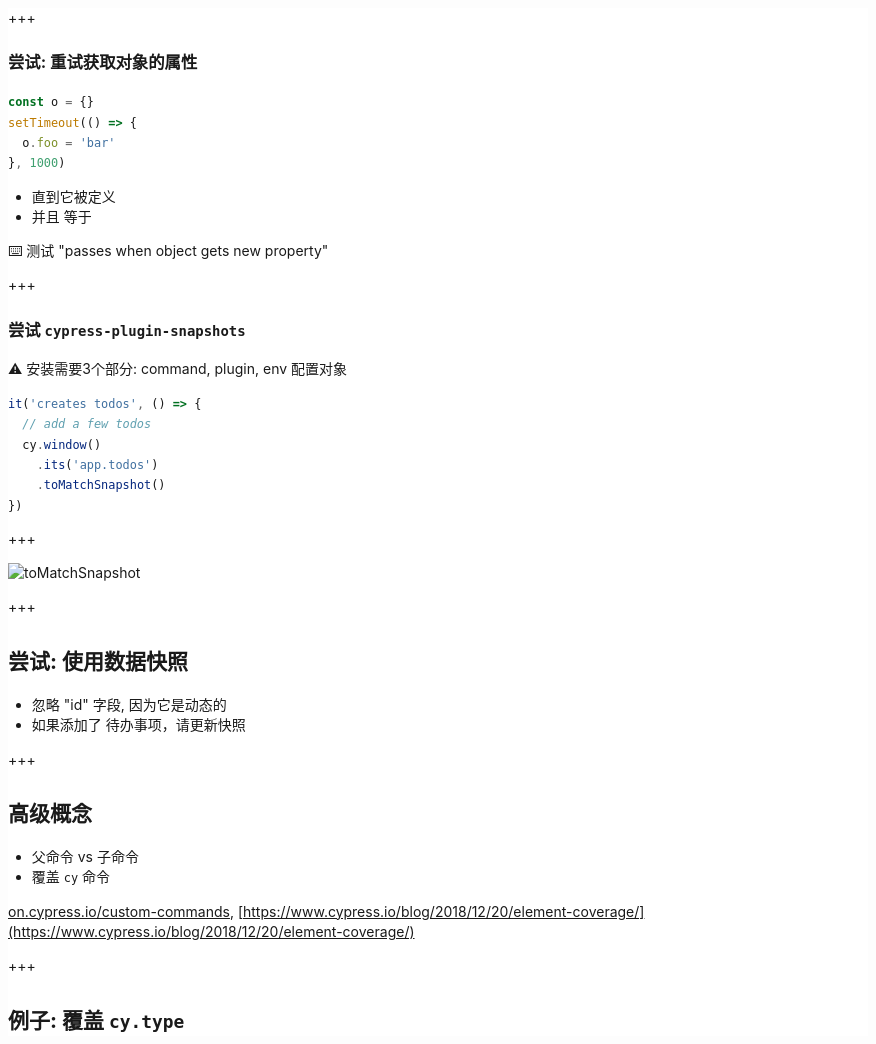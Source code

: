 +++

### 尝试: 重试获取对象的属性

```js
const o = {}
setTimeout(() => {
  o.foo = 'bar'
}, 1000)
```

- 直到它被定义
- 并且 等于

⌨️ 测试 "passes when object gets new property"

+++

### 尝试 `cypress-plugin-snapshots`

⚠️ 安装需要3个部分: command, plugin, env 配置对象

```js
it('creates todos', () => {
  // add a few todos
  cy.window()
    .its('app.todos')
    .toMatchSnapshot()
})
```

+++

![toMatchSnapshot](./img/to-match-snapshot.png)

+++

## 尝试: 使用数据快照

- 忽略 "id" 字段, 因为它是动态的
- 如果添加了 待办事项，请更新快照

+++

## 高级概念

- 父命令 vs 子命令
- 覆盖 `cy` 命令

[on.cypress.io/custom-commands](https://on.cypress.io/custom-commands), [https://www.cypress.io/blog/2018/12/20/element-coverage/](https://www.cypress.io/blog/2018/12/20/element-coverage/)

+++
## 例子: 覆盖 `cy.type`
